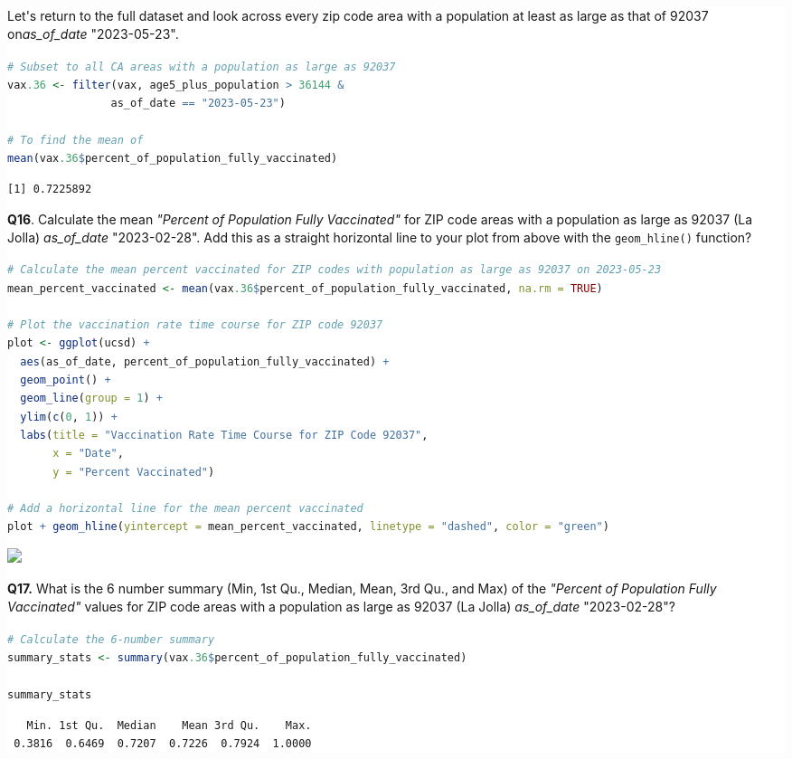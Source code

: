 Let's return to the full dataset and look across every zip code area
with a population at least as large as that of 92037
on*as_of_date* "2023-05-23".

``` r
# Subset to all CA areas with a population as large as 92037
vax.36 <- filter(vax, age5_plus_population > 36144 &
                as_of_date == "2023-05-23")

# To find the mean of 
mean(vax.36$percent_of_population_fully_vaccinated)
```

    [1] 0.7225892

**Q16**. Calculate the mean *"Percent of Population Fully
Vaccinated"* for ZIP code areas with a population as large as 92037 (La
Jolla) *as_of_date* "2023-02-28". Add this as a straight horizontal line
to your plot from above with the `geom_hline()` function?

``` r
# Calculate the mean percent vaccinated for ZIP codes with population as large as 92037 on 2023-05-23
mean_percent_vaccinated <- mean(vax.36$percent_of_population_fully_vaccinated, na.rm = TRUE)

# Plot the vaccination rate time course for ZIP code 92037
plot <- ggplot(ucsd) +
  aes(as_of_date, percent_of_population_fully_vaccinated) +
  geom_point() +
  geom_line(group = 1) +
  ylim(c(0, 1)) +
  labs(title = "Vaccination Rate Time Course for ZIP Code 92037",
       x = "Date",
       y = "Percent Vaccinated")

# Add a horizontal line for the mean percent vaccinated
plot + geom_hline(yintercept = mean_percent_vaccinated, linetype = "dashed", color = "green")
```

![](pdf-17_files/figure-gfm/unnamed-chunk-36-1.png)

**Q17.** What is the 6 number summary (Min, 1st Qu., Median, Mean, 3rd
Qu., and Max) of the *"Percent of Population Fully Vaccinated"* values
for ZIP code areas with a population as large as 92037 (La
Jolla) *as_of_date* "2023-02-28"?

``` r
# Calculate the 6-number summary
summary_stats <- summary(vax.36$percent_of_population_fully_vaccinated)

summary_stats
```

       Min. 1st Qu.  Median    Mean 3rd Qu.    Max. 
     0.3816  0.6469  0.7207  0.7226  0.7924  1.0000 
